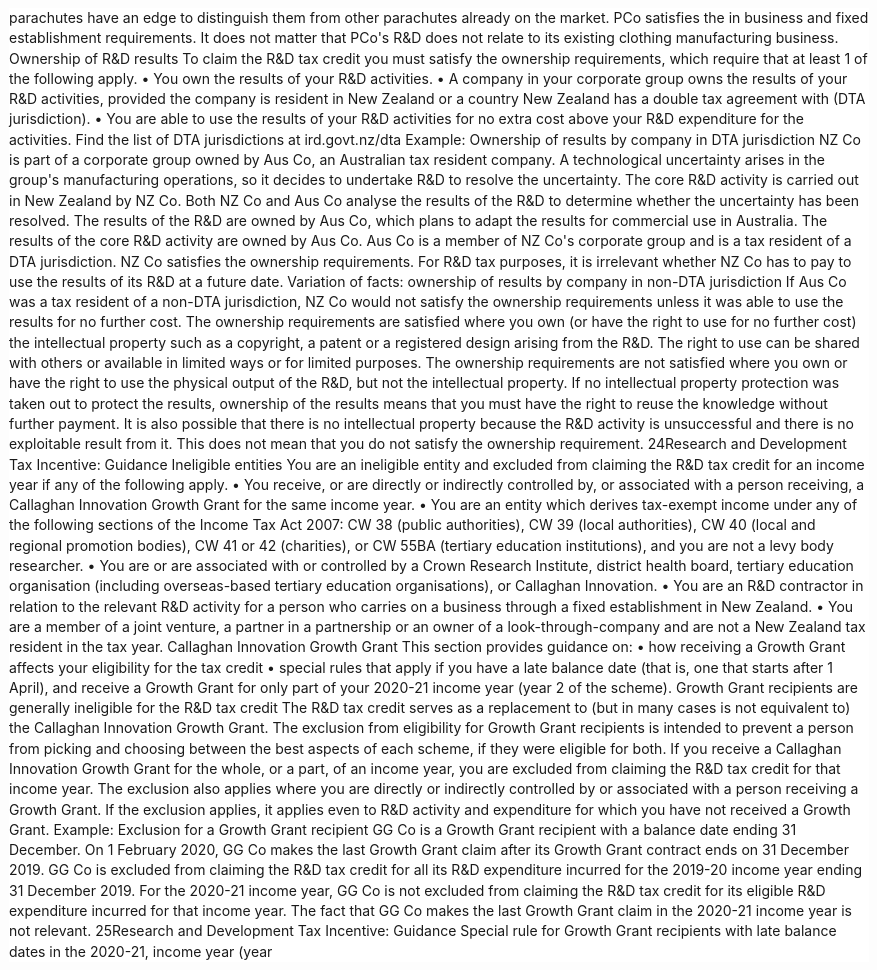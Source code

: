 parachutes have an edge to distinguish them from other parachutes already on the market. PCo satisfies the in business and fixed establishment requirements. It does not matter that PCo's R&D does not relate to its existing clothing manufacturing business. Ownership of R&D results To claim the R&D tax credit you must satisfy the ownership requirements, which require that at least 1 of the following apply. • You own the results of your R&D activities. • A company in your corporate group owns the results of your R&D activities, provided the company is resident in New Zealand or a country New Zealand has a double tax agreement with (DTA jurisdiction). • You are able to use the results of your R&D activities for no extra cost above your R&D expenditure for the activities. Find the list of DTA jurisdictions at ird.govt.nz/dta Example: Ownership of results by company in DTA jurisdiction NZ Co is part of a corporate group owned by Aus Co, an Australian tax resident company. A technological uncertainty arises in the group's manufacturing operations, so it decides to undertake R&D to resolve the uncertainty. The core R&D activity is carried out in New Zealand by NZ Co. Both NZ Co and Aus Co analyse the results of the R&D to determine whether the uncertainty has been resolved. The results of the R&D are owned by Aus Co, which plans to adapt the results for commercial use in Australia. The results of the core R&D activity are owned by Aus Co. Aus Co is a member of NZ Co's corporate group and is a tax resident of a DTA jurisdiction. NZ Co satisfies the ownership requirements. For R&D tax purposes, it is irrelevant whether NZ Co has to pay to use the results of its R&D at a future date. Variation of facts: ownership of results by company in non-DTA jurisdiction If Aus Co was a tax resident of a non-DTA jurisdiction, NZ Co would not satisfy the ownership requirements unless it was able to use the results for no further cost. The ownership requirements are satisfied where you own (or have the right to use for no further cost) the intellectual property such as a copyright, a patent or a registered design arising from the R&D. The right to use can be shared with others or available in limited ways or for limited purposes. The ownership requirements are not satisfied where you own or have the right to use the physical output of the R&D, but not the intellectual property. If no intellectual property protection was taken out to protect the results, ownership of the results means that you must have the right to reuse the knowledge without further payment. It is also possible that there is no intellectual property because the R&D activity is unsuccessful and there is no exploitable result from it. This does not mean that you do not satisfy the ownership requirement. 24Research and Development Tax Incentive: Guidance Ineligible entities You are an ineligible entity and excluded from claiming the R&D tax credit for an income year if any of the following apply. • You receive, or are directly or indirectly controlled by, or associated with a person receiving, a Callaghan Innovation Growth Grant for the same income year. • You are an entity which derives tax-exempt income under any of the following sections of the Income Tax Act 2007: CW 38 (public authorities), CW 39 (local authorities), CW 40 (local and regional promotion bodies), CW 41 or 42 (charities), or CW 55BA (tertiary education institutions), and you are not a levy body researcher. • You are or are associated with or controlled by a Crown Research Institute, district health board, tertiary education organisation (including overseas-based tertiary education organisations), or Callaghan Innovation. • You are an R&D contractor in relation to the relevant R&D activity for a person who carries on a business through a fixed establishment in New Zealand. • You are a member of a joint venture, a partner in a partnership or an owner of a look-through-company and are not a New Zealand tax resident in the tax year. Callaghan Innovation Growth Grant This section provides guidance on: • how receiving a Growth Grant affects your eligibility for the tax credit • special rules that apply if you have a late balance date (that is, one that starts after 1 April), and receive a Growth Grant for only part of your 2020-21 income year (year 2 of the scheme). Growth Grant recipients are generally ineligible for the R&D tax credit The R&D tax credit serves as a replacement to (but in many cases is not equivalent to) the Callaghan Innovation Growth Grant. The exclusion from eligibility for Growth Grant recipients is intended to prevent a person from picking and choosing between the best aspects of each scheme, if they were eligible for both. If you receive a Callaghan Innovation Growth Grant for the whole, or a part, of an income year, you are excluded from claiming the R&D tax credit for that income year. The exclusion also applies where you are directly or indirectly controlled by or associated with a person receiving a Growth Grant. If the exclusion applies, it applies even to R&D activity and expenditure for which you have not received a Growth Grant. Example: Exclusion for a Growth Grant recipient GG Co is a Growth Grant recipient with a balance date ending 31 December. On 1 February 2020, GG Co makes the last Growth Grant claim after its Growth Grant contract ends on 31 December 2019. GG Co is excluded from claiming the R&D tax credit for all its R&D expenditure incurred for the 2019-20 income year ending 31 December 2019. For the 2020-21 income year, GG Co is not excluded from claiming the R&D tax credit for its eligible R&D expenditure incurred for that income year. The fact that GG Co makes the last Growth Grant claim in the 2020-21 income year is not relevant. 25Research and Development Tax Incentive: Guidance Special rule for Growth Grant recipients with late balance dates in the 2020-21, income year (year